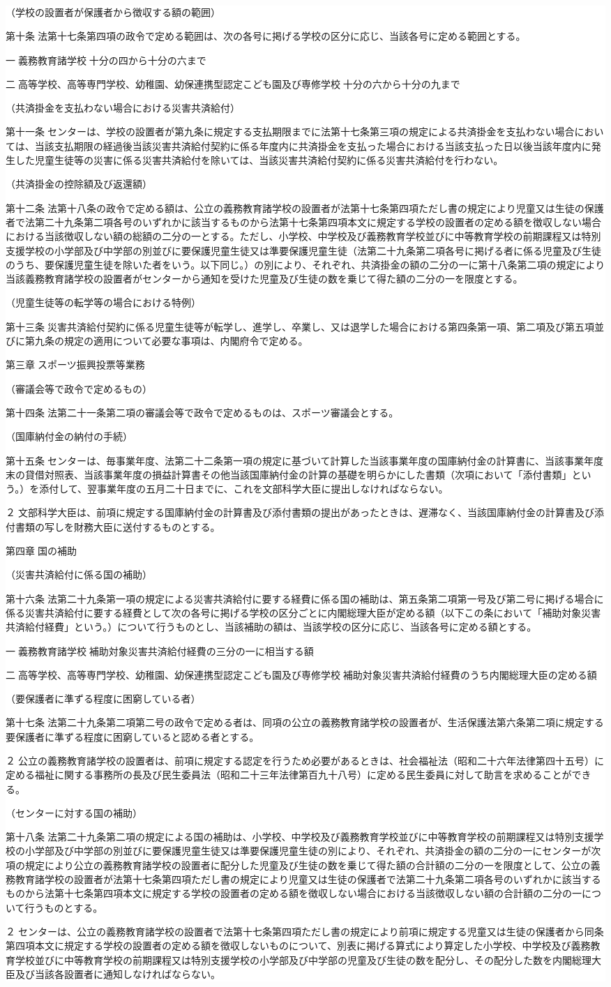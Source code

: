 （学校の設置者が保護者から徴収する額の範囲）

第十条 法第十七条第四項の政令で定める範囲は、次の各号に掲げる学校の区分に応じ、当該各号に定める範囲とする。

一 義務教育諸学校 十分の四から十分の六まで

二 高等学校、高等専門学校、幼稚園、幼保連携型認定こども園及び専修学校 十分の六から十分の九まで

（共済掛金を支払わない場合における災害共済給付）

第十一条 センターは、学校の設置者が第九条に規定する支払期限までに法第十七条第三項の規定による共済掛金を支払わない場合においては、当該支払期限の経過後当該災害共済給付契約に係る年度内に共済掛金を支払った場合における当該支払った日以後当該年度内に発生した児童生徒等の災害に係る災害共済給付を除いては、当該災害共済給付契約に係る災害共済給付を行わない。

（共済掛金の控除額及び返還額）

第十二条 法第十八条の政令で定める額は、公立の義務教育諸学校の設置者が法第十七条第四項ただし書の規定により児童又は生徒の保護者で法第二十九条第二項各号のいずれかに該当するものから法第十七条第四項本文に規定する学校の設置者の定める額を徴収しない場合における当該徴収しない額の総額の二分の一とする。ただし、小学校、中学校及び義務教育学校並びに中等教育学校の前期課程又は特別支援学校の小学部及び中学部の別並びに要保護児童生徒又は準要保護児童生徒（法第二十九条第二項各号に掲げる者に係る児童及び生徒のうち、要保護児童生徒を除いた者をいう。以下同じ。）の別により、それぞれ、共済掛金の額の二分の一に第十八条第二項の規定により当該義務教育諸学校の設置者がセンターから通知を受けた児童及び生徒の数を乗じて得た額の二分の一を限度とする。

（児童生徒等の転学等の場合における特例）

第十三条 災害共済給付契約に係る児童生徒等が転学し、進学し、卒業し、又は退学した場合における第四条第一項、第二項及び第五項並びに第九条の規定の適用について必要な事項は、内閣府令で定める。

第三章 スポーツ振興投票等業務

（審議会等で政令で定めるもの）

第十四条 法第二十一条第二項の審議会等で政令で定めるものは、スポーツ審議会とする。

（国庫納付金の納付の手続）

第十五条 センターは、毎事業年度、法第二十二条第一項の規定に基づいて計算した当該事業年度の国庫納付金の計算書に、当該事業年度末の貸借対照表、当該事業年度の損益計算書その他当該国庫納付金の計算の基礎を明らかにした書類（次項において「添付書類」という。）を添付して、翌事業年度の五月二十日までに、これを文部科学大臣に提出しなければならない。

２ 文部科学大臣は、前項に規定する国庫納付金の計算書及び添付書類の提出があったときは、遅滞なく、当該国庫納付金の計算書及び添付書類の写しを財務大臣に送付するものとする。

第四章 国の補助

（災害共済給付に係る国の補助）

第十六条 法第二十九条第一項の規定による災害共済給付に要する経費に係る国の補助は、第五条第二項第一号及び第二号に掲げる場合に係る災害共済給付に要する経費として次の各号に掲げる学校の区分ごとに内閣総理大臣が定める額（以下この条において「補助対象災害共済給付経費」という。）について行うものとし、当該補助の額は、当該学校の区分に応じ、当該各号に定める額とする。

一 義務教育諸学校 補助対象災害共済給付経費の三分の一に相当する額

二 高等学校、高等専門学校、幼稚園、幼保連携型認定こども園及び専修学校 補助対象災害共済給付経費のうち内閣総理大臣の定める額

（要保護者に準ずる程度に困窮している者）

第十七条 法第二十九条第二項第二号の政令で定める者は、同項の公立の義務教育諸学校の設置者が、生活保護法第六条第二項に規定する要保護者に準ずる程度に困窮していると認める者とする。

２ 公立の義務教育諸学校の設置者は、前項に規定する認定を行うため必要があるときは、社会福祉法（昭和二十六年法律第四十五号）に定める福祉に関する事務所の長及び民生委員法（昭和二十三年法律第百九十八号）に定める民生委員に対して助言を求めることができる。

（センターに対する国の補助）

第十八条 法第二十九条第二項の規定による国の補助は、小学校、中学校及び義務教育学校並びに中等教育学校の前期課程又は特別支援学校の小学部及び中学部の別並びに要保護児童生徒又は準要保護児童生徒の別により、それぞれ、共済掛金の額の二分の一にセンターが次項の規定により公立の義務教育諸学校の設置者に配分した児童及び生徒の数を乗じて得た額の合計額の二分の一を限度として、公立の義務教育諸学校の設置者が法第十七条第四項ただし書の規定により児童又は生徒の保護者で法第二十九条第二項各号のいずれかに該当するものから法第十七条第四項本文に規定する学校の設置者の定める額を徴収しない場合における当該徴収しない額の合計額の二分の一について行うものとする。

２ センターは、公立の義務教育諸学校の設置者で法第十七条第四項ただし書の規定により前項に規定する児童又は生徒の保護者から同条第四項本文に規定する学校の設置者の定める額を徴収しないものについて、別表に掲げる算式により算定した小学校、中学校及び義務教育学校並びに中等教育学校の前期課程又は特別支援学校の小学部及び中学部の児童及び生徒の数を配分し、その配分した数を内閣総理大臣及び当該各設置者に通知しなければならない。
